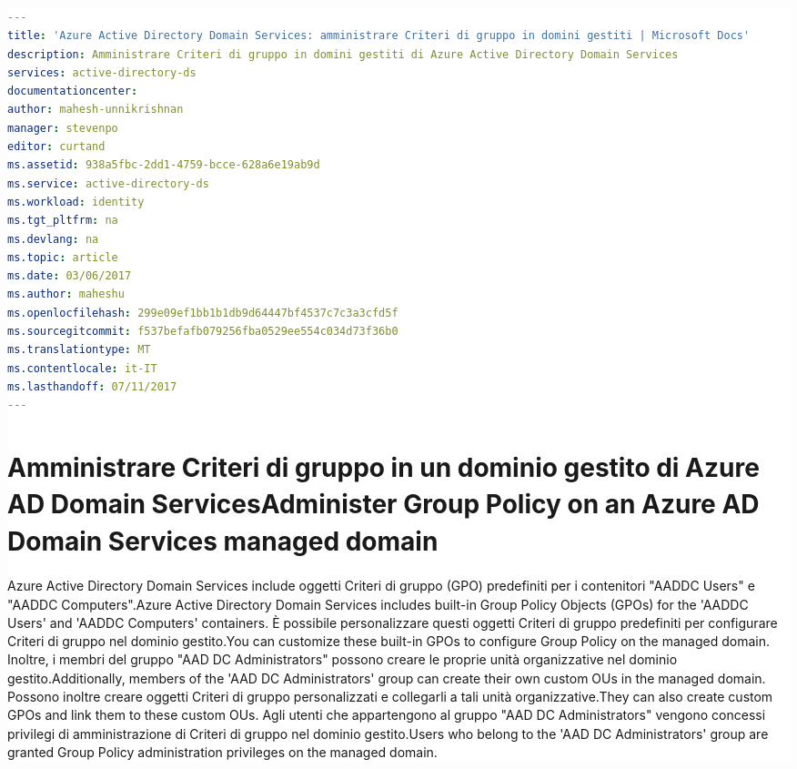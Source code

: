 ```yaml
---
title: 'Azure Active Directory Domain Services: amministrare Criteri di gruppo in domini gestiti | Microsoft Docs'
description: Amministrare Criteri di gruppo in domini gestiti di Azure Active Directory Domain Services
services: active-directory-ds
documentationcenter: 
author: mahesh-unnikrishnan
manager: stevenpo
editor: curtand
ms.assetid: 938a5fbc-2dd1-4759-bcce-628a6e19ab9d
ms.service: active-directory-ds
ms.workload: identity
ms.tgt_pltfrm: na
ms.devlang: na
ms.topic: article
ms.date: 03/06/2017
ms.author: maheshu
ms.openlocfilehash: 299e09ef1bb1b1db9d64447bf4537c7c3a3cfd5f
ms.sourcegitcommit: f537befafb079256fba0529ee554c034d73f36b0
ms.translationtype: MT
ms.contentlocale: it-IT
ms.lasthandoff: 07/11/2017
---
```

# <a name="administer-group-policy-on-an-azure-ad-domain-services-managed-domain"></a><span data-ttu-id="36063-103">Amministrare Criteri di gruppo in un dominio gestito di Azure AD Domain Services</span><span class="sxs-lookup"><span data-stu-id="36063-103">Administer Group Policy on an Azure AD Domain Services managed domain</span></span>
<span data-ttu-id="36063-104">Azure Active Directory Domain Services include oggetti Criteri di gruppo (GPO) predefiniti per i contenitori "AADDC Users" e "AADDC Computers".</span><span class="sxs-lookup"><span data-stu-id="36063-104">Azure Active Directory Domain Services includes built-in Group Policy Objects (GPOs) for the 'AADDC Users' and 'AADDC Computers' containers.</span></span> <span data-ttu-id="36063-105">È possibile personalizzare questi oggetti Criteri di gruppo predefiniti per configurare Criteri di gruppo nel dominio gestito.</span><span class="sxs-lookup"><span data-stu-id="36063-105">You can customize these built-in GPOs to configure Group Policy on the managed domain.</span></span> <span data-ttu-id="36063-106">Inoltre, i membri del gruppo "AAD DC Administrators" possono creare le proprie unità organizzative nel dominio gestito.</span><span class="sxs-lookup"><span data-stu-id="36063-106">Additionally, members of the 'AAD DC Administrators' group can create their own custom OUs in the managed domain.</span></span> <span data-ttu-id="36063-107">Possono inoltre creare oggetti Criteri di gruppo personalizzati e collegarli a tali unità organizzative.</span><span class="sxs-lookup"><span data-stu-id="36063-107">They can also create custom GPOs and link them to these custom OUs.</span></span> <span data-ttu-id="36063-108">Agli utenti che appartengono al gruppo "AAD DC Administrators" vengono concessi privilegi di amministrazione di Criteri di gruppo nel dominio gestito.</span><span class="sxs-lookup"><span data-stu-id="36063-108">Users who belong to the 'AAD DC Administrators' group are granted Group Policy administration privileges on the managed domain.</span></span>
